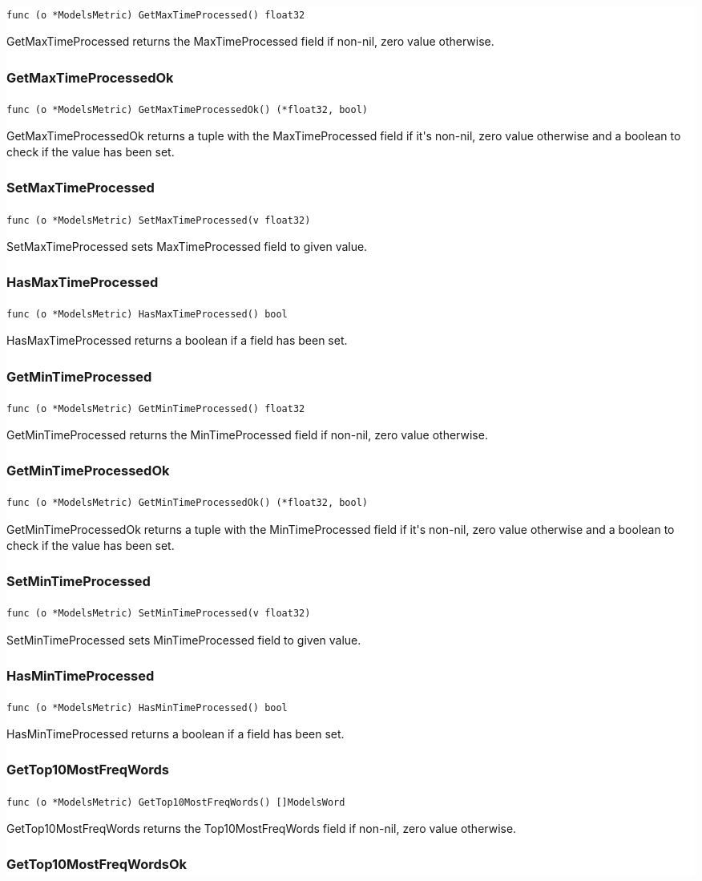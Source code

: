 `func (o *ModelsMetric) GetMaxTimeProcessed() float32`

GetMaxTimeProcessed returns the MaxTimeProcessed field if non-nil, zero value otherwise.

### GetMaxTimeProcessedOk

`func (o *ModelsMetric) GetMaxTimeProcessedOk() (*float32, bool)`

GetMaxTimeProcessedOk returns a tuple with the MaxTimeProcessed field if it's non-nil, zero value otherwise
and a boolean to check if the value has been set.

### SetMaxTimeProcessed

`func (o *ModelsMetric) SetMaxTimeProcessed(v float32)`

SetMaxTimeProcessed sets MaxTimeProcessed field to given value.

### HasMaxTimeProcessed

`func (o *ModelsMetric) HasMaxTimeProcessed() bool`

HasMaxTimeProcessed returns a boolean if a field has been set.

### GetMinTimeProcessed

`func (o *ModelsMetric) GetMinTimeProcessed() float32`

GetMinTimeProcessed returns the MinTimeProcessed field if non-nil, zero value otherwise.

### GetMinTimeProcessedOk

`func (o *ModelsMetric) GetMinTimeProcessedOk() (*float32, bool)`

GetMinTimeProcessedOk returns a tuple with the MinTimeProcessed field if it's non-nil, zero value otherwise
and a boolean to check if the value has been set.

### SetMinTimeProcessed

`func (o *ModelsMetric) SetMinTimeProcessed(v float32)`

SetMinTimeProcessed sets MinTimeProcessed field to given value.

### HasMinTimeProcessed

`func (o *ModelsMetric) HasMinTimeProcessed() bool`

HasMinTimeProcessed returns a boolean if a field has been set.

### GetTop10MostFreqWords

`func (o *ModelsMetric) GetTop10MostFreqWords() []ModelsWord`

GetTop10MostFreqWords returns the Top10MostFreqWords field if non-nil, zero value otherwise.

### GetTop10MostFreqWordsOk
